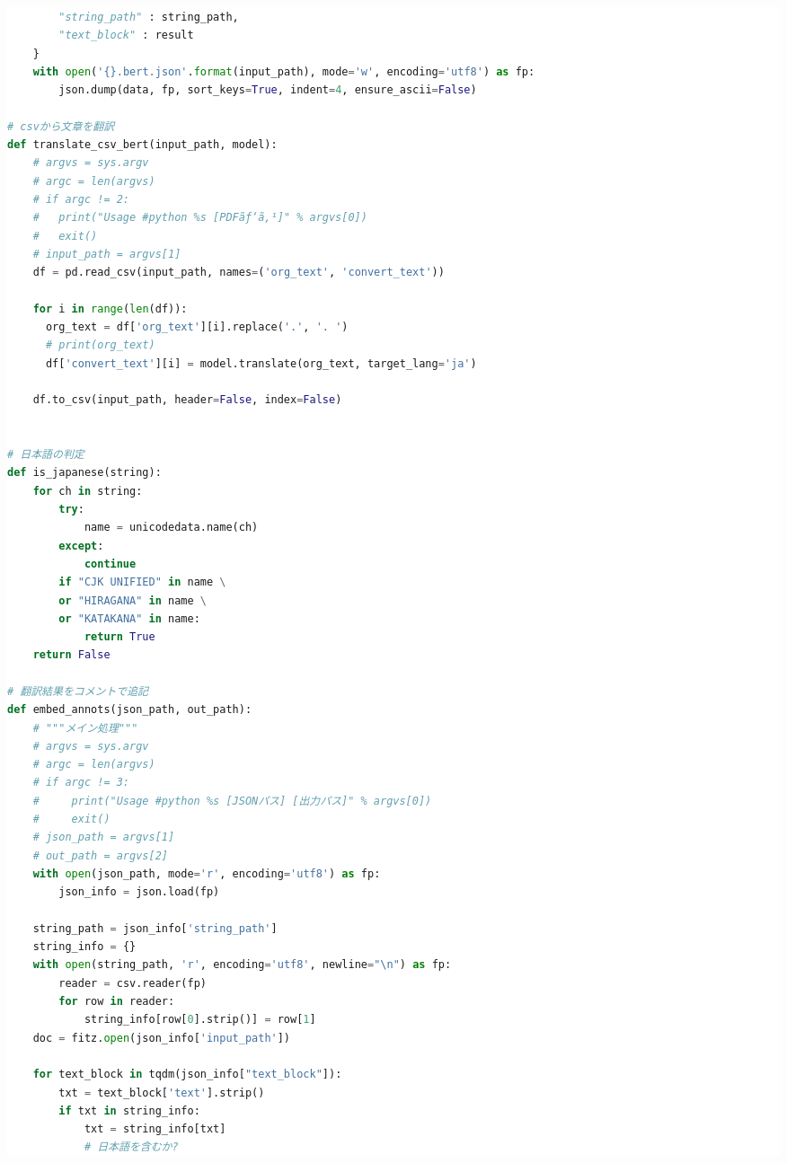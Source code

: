 ```python
        "string_path" : string_path,
        "text_block" : result
    }
    with open('{}.bert.json'.format(input_path), mode='w', encoding='utf8') as fp:
        json.dump(data, fp, sort_keys=True, indent=4, ensure_ascii=False)

# csvから文章を翻訳
def translate_csv_bert(input_path, model):
    # argvs = sys.argv
    # argc = len(argvs)
    # if argc != 2:
    #   print("Usage #python %s [PDFãƒ‘ã‚¹]" % argvs[0])
    #   exit()
    # input_path = argvs[1]
    df = pd.read_csv(input_path, names=('org_text', 'convert_text'))
    
    for i in range(len(df)):
      org_text = df['org_text'][i].replace('.', '. ')
      # print(org_text)
      df['convert_text'][i] = model.translate(org_text, target_lang='ja')
      
    df.to_csv(input_path, header=False, index=False)
    

# 日本語の判定
def is_japanese(string):
    for ch in string:
        try:
            name = unicodedata.name(ch)
        except:
            continue
        if "CJK UNIFIED" in name \
        or "HIRAGANA" in name \
        or "KATAKANA" in name:
            return True
    return False
    
# 翻訳結果をコメントで追記
def embed_annots(json_path, out_path):
    # """メイン処理"""
    # argvs = sys.argv
    # argc = len(argvs)
    # if argc != 3:
    #     print("Usage #python %s [JSONパス] [出力パス]" % argvs[0])
    #     exit()
    # json_path = argvs[1]
    # out_path = argvs[2]
    with open(json_path, mode='r', encoding='utf8') as fp:
        json_info = json.load(fp)

    string_path = json_info['string_path']
    string_info = {}
    with open(string_path, 'r', encoding='utf8', newline="\n") as fp:
        reader = csv.reader(fp)
        for row in reader:
            string_info[row[0].strip()] = row[1]
    doc = fitz.open(json_info['input_path'])

    for text_block in tqdm(json_info["text_block"]):
        txt = text_block['text'].strip()
        if txt in string_info:
            txt = string_info[txt]
            # 日本語を含むか?
```